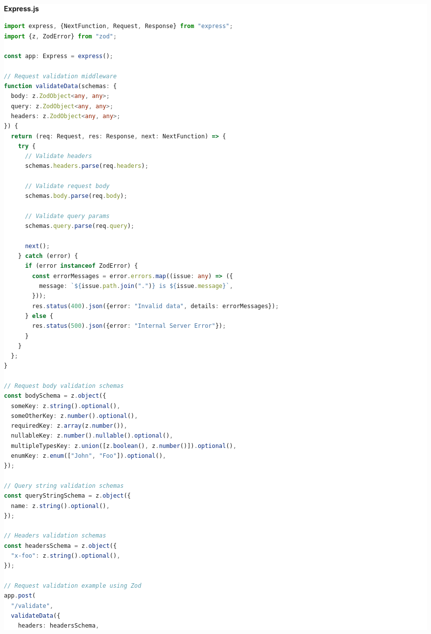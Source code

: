 **Express.js**

```typescript
import express, {NextFunction, Request, Response} from "express";
import {z, ZodError} from "zod";

const app: Express = express();

// Request validation middleware
function validateData(schemas: {
  body: z.ZodObject<any, any>;
  query: z.ZodObject<any, any>;
  headers: z.ZodObject<any, any>;
}) {
  return (req: Request, res: Response, next: NextFunction) => {
    try {
      // Validate headers
      schemas.headers.parse(req.headers);

      // Validate request body
      schemas.body.parse(req.body);

      // Validate query params
      schemas.query.parse(req.query);

      next();
    } catch (error) {
      if (error instanceof ZodError) {
        const errorMessages = error.errors.map((issue: any) => ({
          message: `${issue.path.join(".")} is ${issue.message}`,
        }));
        res.status(400).json({error: "Invalid data", details: errorMessages});
      } else {
        res.status(500).json({error: "Internal Server Error"});
      }
    }
  };
}

// Request body validation schemas
const bodySchema = z.object({
  someKey: z.string().optional(),
  someOtherKey: z.number().optional(),
  requiredKey: z.array(z.number()),
  nullableKey: z.number().nullable().optional(),
  multipleTypesKey: z.union([z.boolean(), z.number()]).optional(),
  enumKey: z.enum(["John", "Foo"]).optional(),
});

// Query string validation schemas
const queryStringSchema = z.object({
  name: z.string().optional(),
});

// Headers validation schemas
const headersSchema = z.object({
  "x-foo": z.string().optional(),
});

// Request validation example using Zod
app.post(
  "/validate",
  validateData({
    headers: headersSchema,
```